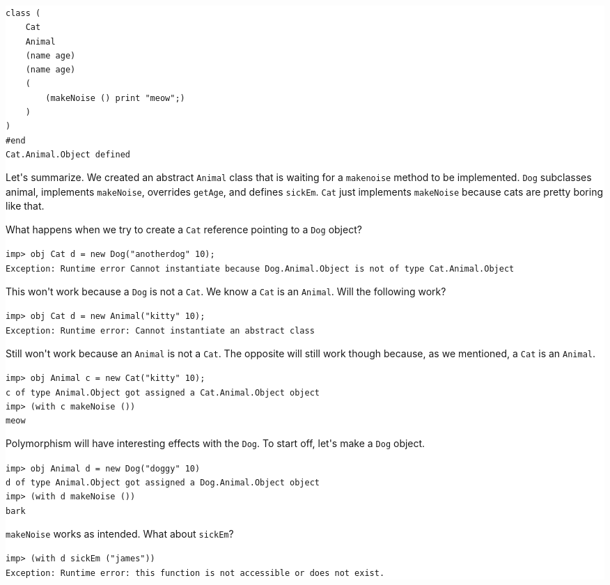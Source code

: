 ```
class (
    Cat
    Animal
    (name age)
    (name age)
    (
        (makeNoise () print "meow";)
    )
)
#end
Cat.Animal.Object defined
```

Let's summarize. We created an abstract `Animal` class that is waiting for a `makenoise` method to be implemented. `Dog` subclasses animal, implements `makeNoise`, overrides `getAge`, and defines `sickEm`. `Cat` just implements `makeNoise` because cats are pretty boring like that.

What happens when we try to create a `Cat` reference pointing to a `Dog` object?

```
imp> obj Cat d = new Dog("anotherdog" 10);
Exception: Runtime error Cannot instantiate because Dog.Animal.Object is not of type Cat.Animal.Object
```

This won't work because a `Dog` is not a `Cat`. We know a `Cat` is an `Animal`. Will the following work?

```
imp> obj Cat d = new Animal("kitty" 10);
Exception: Runtime error: Cannot instantiate an abstract class
```

Still won't work because an `Animal` is not a `Cat`. The opposite will still work though because, as we mentioned, a `Cat` is an `Animal`.

```
imp> obj Animal c = new Cat("kitty" 10);
c of type Animal.Object got assigned a Cat.Animal.Object object
imp> (with c makeNoise ())
meow
```

Polymorphism will have interesting effects with the `Dog`. To start off, let's make a `Dog` object.

```
imp> obj Animal d = new Dog("doggy" 10)
d of type Animal.Object got assigned a Dog.Animal.Object object
imp> (with d makeNoise ())
bark
```

`makeNoise` works as intended. What about `sickEm`?

```
imp> (with d sickEm ("james"))
Exception: Runtime error: this function is not accessible or does not exist.
```
